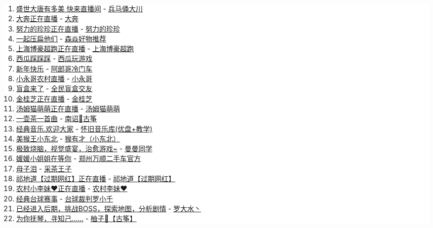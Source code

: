 1. [盛世大唐有多美 快来直播间](https://webcast.amemv.com/webcast/reflow/7070825461386906372) - [兵马俑大川](https://www.iesdouyin.com/share/user/593358051087820?sec_uid=MS4wLjABAAAAqTIj8uvRF-erDK2t9iM1EY01JXSvCpcsPwihndX2pTg)
1. [大奔正在直播](https://webcast.amemv.com/webcast/reflow/7070822425709136678) - [大奔](https://www.iesdouyin.com/share/user/871285191089155?sec_uid=MS4wLjABAAAAvO0ksE6I5DagDuTd2XK9CufPkI7YoP-X8cngZoPUoHY)
1. [努力的珍珍正在直播](https://webcast.amemv.com/webcast/reflow/7070826885097343779) - [努力的珍珍](https://www.iesdouyin.com/share/user/2867969846946748?sec_uid=MS4wLjABAAAAnQbSkC6I3kHvFOshUqZJhY6MhFtfNRiMOWSrt7m75al7wayvbdEvm2l4OtZ1Viwh)
1. [一起压扁他们](https://webcast.amemv.com/webcast/reflow/7070656173422299935) - [森焱好物推荐](https://www.iesdouyin.com/share/user/4248985414940701?sec_uid=MS4wLjABAAAAdoMbCtycgOfkwPmlYxolD9lIZLspkPfjyB6hKiuDoGtSmQbylWRzmLE_cnyaDgwe)
1. [上海博豪超跑正在直播](https://webcast.amemv.com/webcast/reflow/7070827099673955106) - [上海博豪超跑](https://www.iesdouyin.com/share/user/96624849568?sec_uid=MS4wLjABAAAAfpKuBQphNTz-FtIQefYiL9dz0m8wT9KSGT53F0-cyXM)
1. [西瓜踩踩踩](https://webcast.amemv.com/webcast/reflow/7070743796635618078) - [西瓜玩游戏](https://www.iesdouyin.com/share/user/3114290857912103?sec_uid=MS4wLjABAAAAYTXKYJHMwEnPjpeJFHqS9KlbQ1YFB7uy3Eyn0LKsQc75xcYbzLp3--pFQmyVDI52)
1. [新年快乐](https://webcast.amemv.com/webcast/reflow/7070816953769773831) - [阿郎哥冷门车](https://www.iesdouyin.com/share/user/108856374678?sec_uid=MS4wLjABAAAAKcekU3LADOQw8d05kRkmrCL7JgJnpdidlVxjoMO_9DI)
1. [小永哥农村直播](https://webcast.amemv.com/webcast/reflow/7070827565803424519) - [小永哥](https://www.iesdouyin.com/share/user/3879511139813032?sec_uid=MS4wLjABAAAALbTGCoAapOmiSReJrpKra2dXBWhSasj9eevvugqOaMFtW9RzvVgWJ0L6NWEFVCeB)
1. [盲盒来了](https://webcast.amemv.com/webcast/reflow/7070811266113211170) - [全民盲盒交友](https://www.iesdouyin.com/share/user/492195341149559?sec_uid=MS4wLjABAAAAZSWkgVg9lPC27IcTjdmI0tVQc4LpRhNfDonERgPTwtk)
1. [金桂芝正在直播](https://webcast.amemv.com/webcast/reflow/7070823376679389990) - [金桂芝](https://www.iesdouyin.com/share/user/3645627899578556?sec_uid=MS4wLjABAAAANEidrZwPJ0P9UCEPDS4D-TkJNY4TuGFHaNHib0M8JfUw-19XEWOB1WsrfSKHnZFN)
1. [汤姆猫萌萌正在直播](https://webcast.amemv.com/webcast/reflow/7070661551367179038) - [汤姆猫萌萌](https://www.iesdouyin.com/share/user/3140646162672519?sec_uid=MS4wLjABAAAARzsLMDRlqtG5omzEOJ2YEIto0mU3lrmfSTN7YKC-9oMi_jrOvGnQZ6EXuDqiqEmK)
1. [一壶茶一首曲](https://webcast.amemv.com/webcast/reflow/7070810873975130915) - [南诏🤍古筝](https://www.iesdouyin.com/share/user/1266269737728920?sec_uid=MS4wLjABAAAATW4hK4jo5CCz2GsnDysNYFpQDk14ODADfSJKyT6VMOYUoygeRH57gMO0mZKp7pRV)
1. [经典音乐.欢迎大家](https://webcast.amemv.com/webcast/reflow/7070467078129535752) - [怀旧音乐库(优盘+教学)](https://www.iesdouyin.com/share/user/2313832856816407?sec_uid=MS4wLjABAAAA5cdFJZB4rei1Zvj0E8aXP9Rwl3KRL7H5U-Cyctk1ZdZrTltd5XJ7mFdKsEdNIJT_)
1. [美猴王小东北](https://webcast.amemv.com/webcast/reflow/7070823215198702370) - [猴有才（小东北）](https://www.iesdouyin.com/share/user/66739731479?sec_uid=MS4wLjABAAAAo2XUJINZ_6_fkcP0uF1amyUdfm2fc5TvTz7trrE-T1o)
1. [极致烧脑，视觉盛宴，治愈游戏~](https://webcast.amemv.com/webcast/reflow/7070687892741327646) - [曼曼同学](https://www.iesdouyin.com/share/user/677729804753581?sec_uid=MS4wLjABAAAA9xZwEZJSDJuckpLKJ-wab5GJN-1ywMTN-FuRrEqfoCk)
1. [媛媛小姐姐在等你](https://webcast.amemv.com/webcast/reflow/7070812021922548487) - [郑州万顺二手车官方](https://www.iesdouyin.com/share/user/4410832687486343?sec_uid=MS4wLjABAAAA4mX4WTfe2Au0r-o3Pc-7B9SiL-JZMO2I3Bl_B0kON4MKaGpOXPIea0EB8459lHDv)
1. [母子泪](https://webcast.amemv.com/webcast/reflow/7070818484342508291) - [采茶王子](https://www.iesdouyin.com/share/user/59882412335?sec_uid=MS4wLjABAAAA8RMWTKPig9jMpfCZozWv8pZlG0Yv3QjB7XLQeUKxx6o)
1. [祁地道【过期网红】正在直播](https://webcast.amemv.com/webcast/reflow/7070797448611908391) - [祁地道【过期网红】](https://www.iesdouyin.com/share/user/100020996607?sec_uid=MS4wLjABAAAAMzriA0da3CXHcHq9J5VzQtdrcRnKzhcD3H31elVXyVU)
1. [农村小李妹❤️正在直播](https://webcast.amemv.com/webcast/reflow/7070797945595054855) - [农村李妹❤️](https://www.iesdouyin.com/share/user/104978249408?sec_uid=MS4wLjABAAAARwCrTvlkTBd8eug4rjlOuQIr97vW1SMfTagDC-c5gPg)
1. [经典台球赛事](https://webcast.amemv.com/webcast/reflow/7070253262728973069) - [台球裁判罗小千](https://www.iesdouyin.com/share/user/111200658999?sec_uid=MS4wLjABAAAATpTio3CurmOVU9V5eFmM1TZ7bxFW9Y3kuy4O-dVXhU0)
1. [已经进入后期，挑战BOSS，探索地图，分析剧情](https://webcast.amemv.com/webcast/reflow/7070805796480682766) - [罗大水丶](https://www.iesdouyin.com/share/user/83728659163?sec_uid=MS4wLjABAAAAGazxdBR0-N6kZeqewQXXvKYIlJXVRw3wLrA0t7XYzt4)
1. [为你抚琴，寻知己……](https://webcast.amemv.com/webcast/reflow/7070805765317004067) - [柚子🥝【古筝】](https://www.iesdouyin.com/share/user/1865216969685166?sec_uid=MS4wLjABAAAAzfeMUoZ_pjW5NPE7pbSxaS-MgI-5A7ZJWGQVLTzhWKQ0PFxEVvlUCIKQ_88HPoT8)